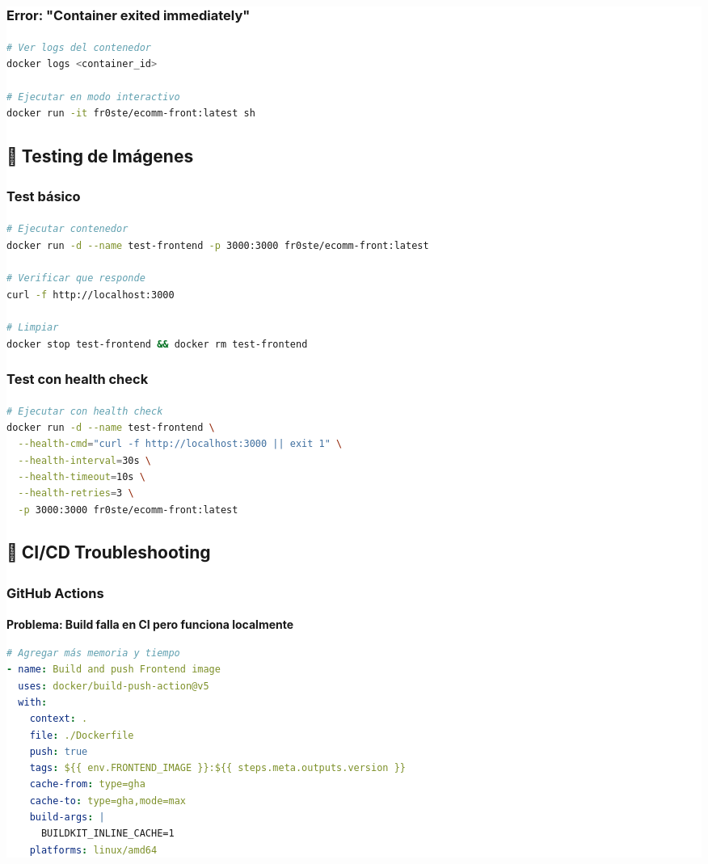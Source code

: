 ### Error: "Container exited immediately"
```bash
# Ver logs del contenedor
docker logs <container_id>

# Ejecutar en modo interactivo
docker run -it fr0ste/ecomm-front:latest sh
```

## 🧪 Testing de Imágenes

### Test básico
```bash
# Ejecutar contenedor
docker run -d --name test-frontend -p 3000:3000 fr0ste/ecomm-front:latest

# Verificar que responde
curl -f http://localhost:3000

# Limpiar
docker stop test-frontend && docker rm test-frontend
```

### Test con health check
```bash
# Ejecutar con health check
docker run -d --name test-frontend \
  --health-cmd="curl -f http://localhost:3000 || exit 1" \
  --health-interval=30s \
  --health-timeout=10s \
  --health-retries=3 \
  -p 3000:3000 fr0ste/ecomm-front:latest
```

## 🔄 CI/CD Troubleshooting

### GitHub Actions

**Problema: Build falla en CI pero funciona localmente**
```yaml
# Agregar más memoria y tiempo
- name: Build and push Frontend image
  uses: docker/build-push-action@v5
  with:
    context: .
    file: ./Dockerfile
    push: true
    tags: ${{ env.FRONTEND_IMAGE }}:${{ steps.meta.outputs.version }}
    cache-from: type=gha
    cache-to: type=gha,mode=max
    build-args: |
      BUILDKIT_INLINE_CACHE=1
    platforms: linux/amd64
```
